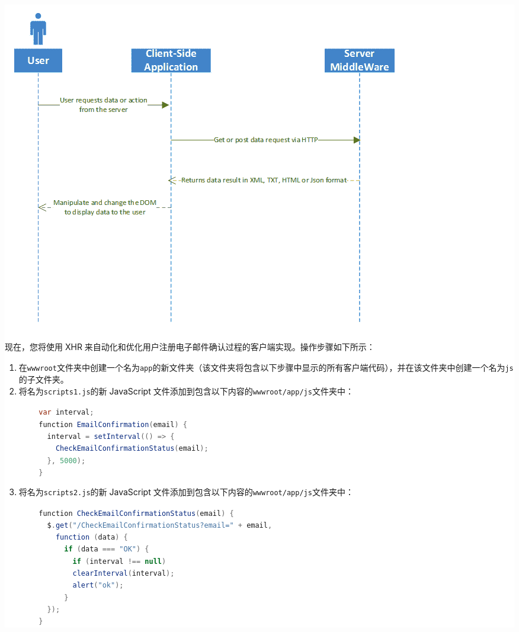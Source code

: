 ![](img/65c28a6f-4bee-4429-b7e9-4f371b27fe99.png)

现在，您将使用 XHR 来自动化和优化用户注册电子邮件确认过程的客户端实现。操作步骤如下所示：

1.  在`wwwroot`文件夹中创建一个名为`app`的新文件夹（该文件夹将包含以下步骤中显示的所有客户端代码），并在该文件夹中创建一个名为`js`的子文件夹。
2.  将名为`scripts1.js`的新 JavaScript 文件添加到包含以下内容的`wwwroot/app/js`文件夹中：

```cs
        var interval; 
        function EmailConfirmation(email) { 
          interval = setInterval(() => { 
            CheckEmailConfirmationStatus(email); 
          }, 5000); 
        } 
```

3.  将名为`scripts2.js`的新 JavaScript 文件添加到包含以下内容的`wwwroot/app/js`文件夹中：

```cs
        function CheckEmailConfirmationStatus(email) { 
          $.get("/CheckEmailConfirmationStatus?email=" + email,
            function (data) { 
              if (data === "OK") { 
                if (interval !== null) 
                clearInterval(interval); 
                alert("ok"); 
              } 
          }); 
        } 
```
